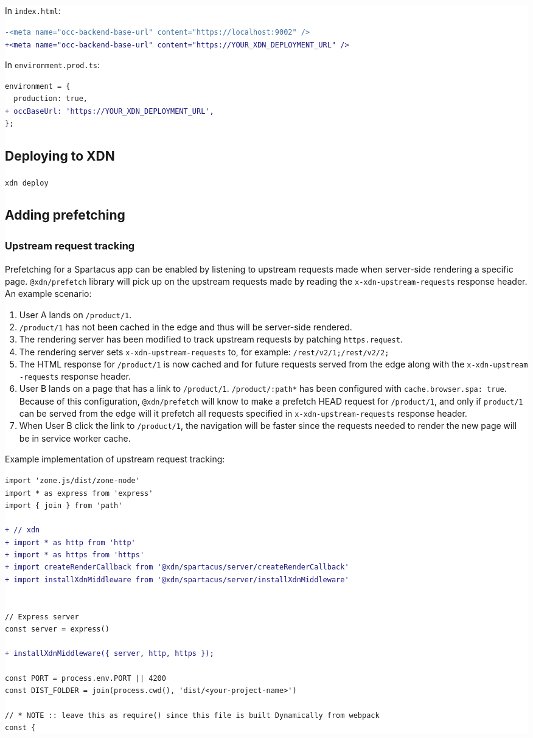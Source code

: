 In `ìndex.html`:

```diff
-<meta name="occ-backend-base-url" content="https://localhost:9002" />
+<meta name="occ-backend-base-url" content="https://YOUR_XDN_DEPLOYMENT_URL" />
```

In `environment.prod.ts`:

```diff
environment = {
  production: true,
+ occBaseUrl: 'https://YOUR_XDN_DEPLOYMENT_URL',
};
```

## Deploying to XDN

```bash
xdn deploy
```

## Adding prefetching

### Upstream request tracking

Prefetching for a Spartacus app can be enabled by listening to upstream requests made when server-side rendering a specific page. `@xdn/prefetch` library will pick up on the upstream requests made by reading the `x-xdn-upstream-requests` response header. An example scenario:

1. User A lands on `/product/1`.
1. `/product/1` has not been cached in the edge and thus will be server-side rendered.
1. The rendering server has been modified to track upstream requests by patching `https.request`.
1. The rendering server sets `x-xdn-upstream-requests` to, for example: `/rest/v2/1;/rest/v2/2;`
1. The HTML response for `/product/1` is now cached and for future requests served from the edge along with the `x-xdn-upstream-requests` response header.
1. User B lands on a page that has a link to `/product/1`. `/product/:path*` has been configured with `cache.browser.spa: true`. Because of this configuration, `@xdn/prefetch` will know to make a prefetch HEAD request for `/product/1`, and only if `product/1` can be served from the edge will it prefetch all requests specified in `x-xdn-upstream-requests` response header.
1. When User B click the link to `/product/1`, the navigation will be faster since the requests needed to render the new page will be in service worker cache.

Example implementation of upstream request tracking:

```diff
import 'zone.js/dist/zone-node'
import * as express from 'express'
import { join } from 'path'

+ // xdn
+ import * as http from 'http'
+ import * as https from 'https'
+ import createRenderCallback from '@xdn/spartacus/server/createRenderCallback'
+ import installXdnMiddleware from '@xdn/spartacus/server/installXdnMiddleware'


// Express server
const server = express()

+ installXdnMiddleware({ server, http, https });

const PORT = process.env.PORT || 4200
const DIST_FOLDER = join(process.cwd(), 'dist/<your-project-name>')

// * NOTE :: leave this as require() since this file is built Dynamically from webpack
const {
```